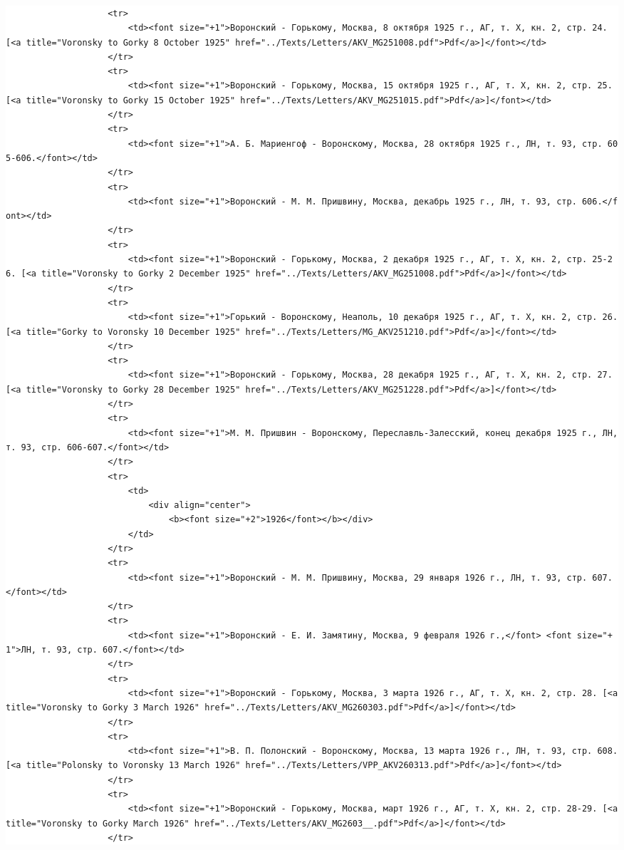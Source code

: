 						<tr>
							<td><font size="+1">Воронский - Горькому, Москва, 8 октября 1925 г., АГ, т. Х, кн. 2, стр. 24. [<a title="Voronsky to Gorky 8 October 1925" href="../Texts/Letters/AKV_MG251008.pdf">Pdf</a>]</font></td>
						</tr>
						<tr>
							<td><font size="+1">Воронский - Горькому, Москва, 15 октября 1925 г., АГ, т. Х, кн. 2, стр. 25. [<a title="Voronsky to Gorky 15 October 1925" href="../Texts/Letters/AKV_MG251015.pdf">Pdf</a>]</font></td>
						</tr>
						<tr>
							<td><font size="+1">А. Б. Мариенгоф - Воронскому, Москва, 28 октября 1925 г., ЛН, т. 93, стр. 605-606.</font></td>
						</tr>
						<tr>
							<td><font size="+1">Воронский - М. М. Пришвину, Москва, декабрь 1925 г., ЛН, т. 93, стр. 606.</font></td>
						</tr>
						<tr>
							<td><font size="+1">Воронский - Горькому, Москва, 2 декабря 1925 г., АГ, т. Х, кн. 2, стр. 25-26. [<a title="Voronsky to Gorky 2 December 1925" href="../Texts/Letters/AKV_MG251008.pdf">Pdf</a>]</font></td>
						</tr>
						<tr>
							<td><font size="+1">Горький - Воронскому, Неаполь, 10 декабря 1925 г., АГ, т. Х, кн. 2, стр. 26. [<a title="Gorky to Voronsky 10 December 1925" href="../Texts/Letters/MG_AKV251210.pdf">Pdf</a>]</font></td>
						</tr>
						<tr>
							<td><font size="+1">Воронский - Горькому, Москва, 28 декабря 1925 г., АГ, т. Х, кн. 2, стр. 27. [<a title="Voronsky to Gorky 28 December 1925" href="../Texts/Letters/AKV_MG251228.pdf">Pdf</a>]</font></td>
						</tr>
						<tr>
							<td><font size="+1">М. М. Пришвин - Воронскому, Переславль-Залесский, конец декабря 1925 г., ЛН, т. 93, стр. 606-607.</font></td>
						</tr>
						<tr>
							<td>
								<div align="center">
									<b><font size="+2">1926</font></b></div>
							</td>
						</tr>
						<tr>
							<td><font size="+1">Воронский - М. М. Пришвину, Москва, 29 января 1926 г., ЛН, т. 93, стр. 607.</font></td>
						</tr>
						<tr>
							<td><font size="+1">Воронский - Е. И. Замятину, Москва, 9 февраля 1926 г.,</font> <font size="+1">ЛН, т. 93, стр. 607.</font></td>
						</tr>
						<tr>
							<td><font size="+1">Воронский - Горькому, Москва, 3 марта 1926 г., АГ, т. Х, кн. 2, стр. 28. [<a title="Voronsky to Gorky 3 March 1926" href="../Texts/Letters/AKV_MG260303.pdf">Pdf</a>]</font></td>
						</tr>
						<tr>
							<td><font size="+1">В. П. Полонский - Воронскому, Москва, 13 марта 1926 г., ЛН, т. 93, стр. 608. [<a title="Polonsky to Voronsky 13 March 1926" href="../Texts/Letters/VPP_AKV260313.pdf">Pdf</a>]</font></td>
						</tr>
						<tr>
							<td><font size="+1">Воронский - Горькому, Москва, март 1926 г., АГ, т. Х, кн. 2, стр. 28-29. [<a title="Voronsky to Gorky March 1926" href="../Texts/Letters/AKV_MG2603__.pdf">Pdf</a>]</font></td>
						</tr>